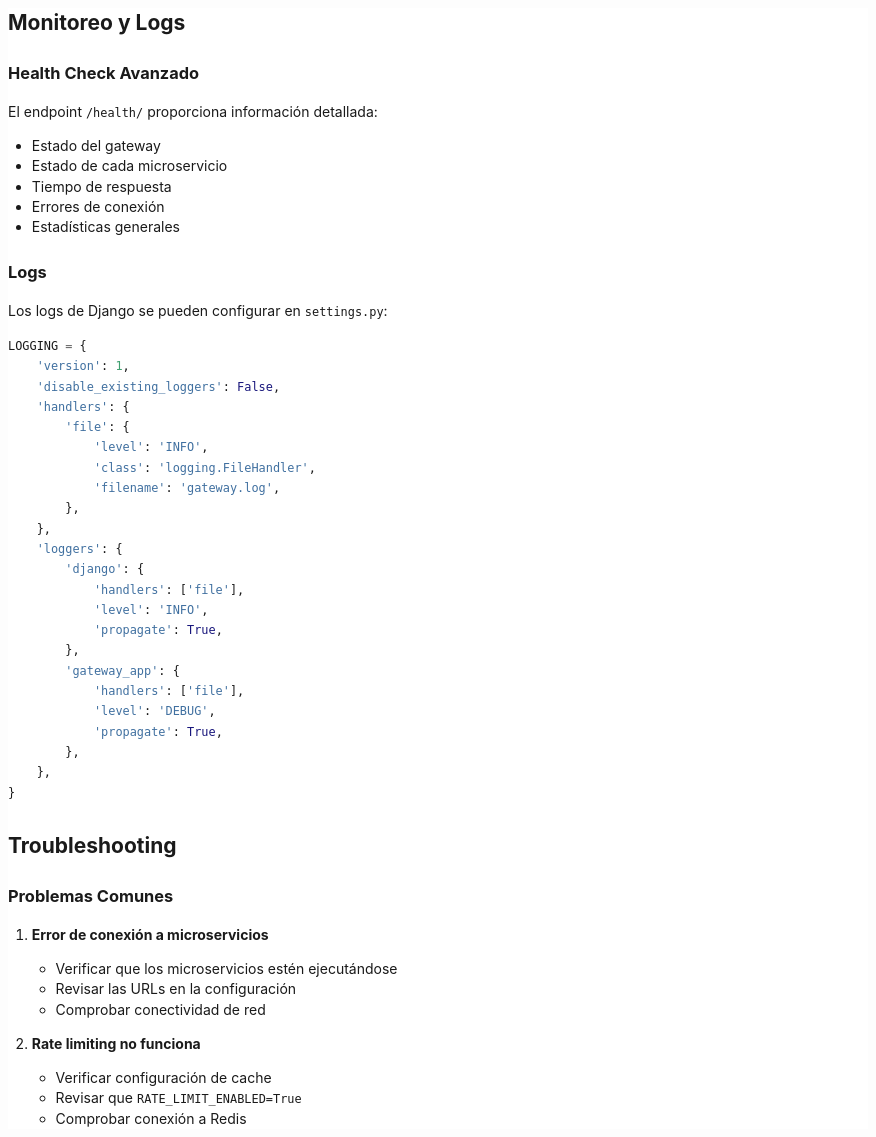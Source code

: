 ## Monitoreo y Logs

### Health Check Avanzado
El endpoint `/health/` proporciona información detallada:
- Estado del gateway
- Estado de cada microservicio
- Tiempo de respuesta
- Errores de conexión
- Estadísticas generales

### Logs
Los logs de Django se pueden configurar en `settings.py`:

```python
LOGGING = {
    'version': 1,
    'disable_existing_loggers': False,
    'handlers': {
        'file': {
            'level': 'INFO',
            'class': 'logging.FileHandler',
            'filename': 'gateway.log',
        },
    },
    'loggers': {
        'django': {
            'handlers': ['file'],
            'level': 'INFO',
            'propagate': True,
        },
        'gateway_app': {
            'handlers': ['file'],
            'level': 'DEBUG',
            'propagate': True,
        },
    },
}
```

## Troubleshooting

### Problemas Comunes

1. **Error de conexión a microservicios**
   - Verificar que los microservicios estén ejecutándose
   - Revisar las URLs en la configuración
   - Comprobar conectividad de red

2. **Rate limiting no funciona**
   - Verificar configuración de cache
   - Revisar que `RATE_LIMIT_ENABLED=True`
   - Comprobar conexión a Redis
